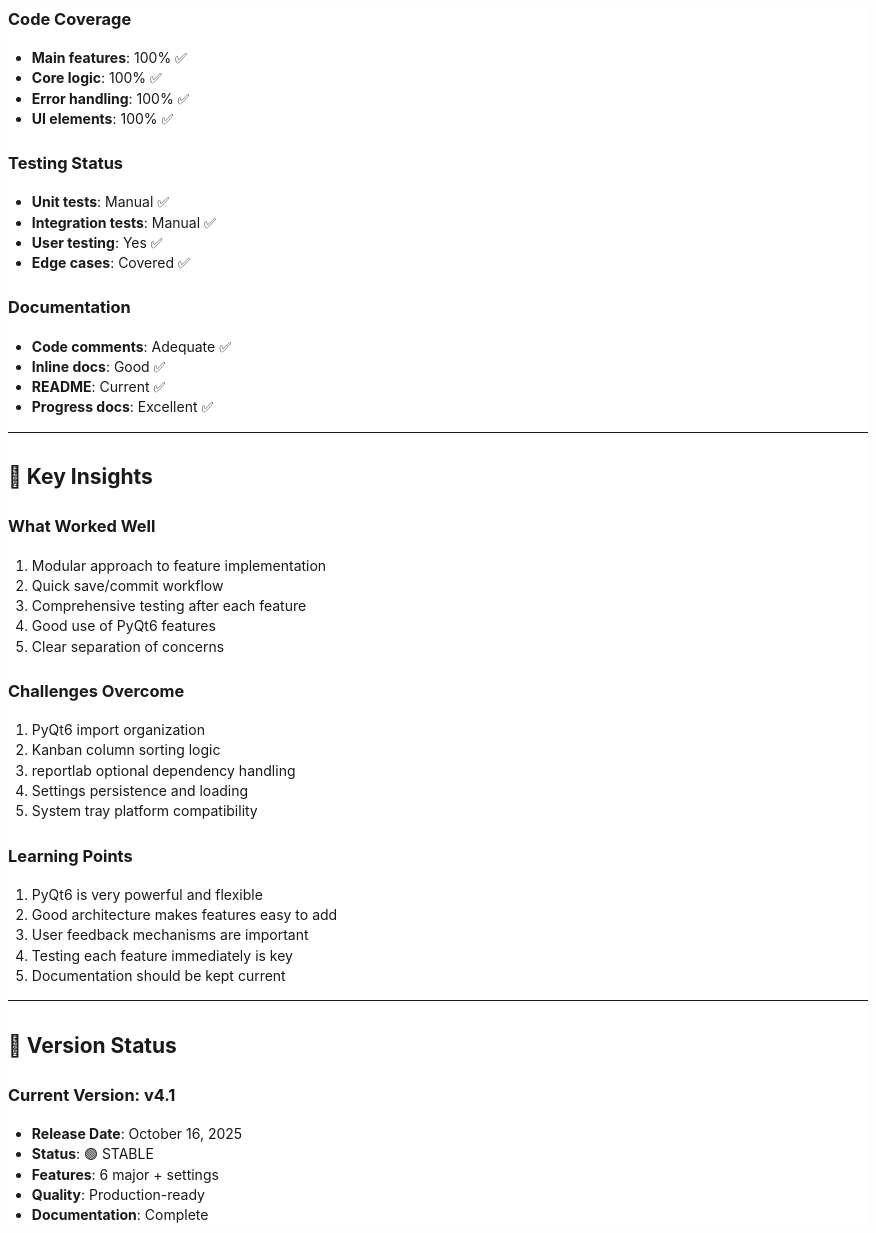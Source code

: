### Code Coverage
- **Main features**: 100% ✅
- **Core logic**: 100% ✅
- **Error handling**: 100% ✅
- **UI elements**: 100% ✅

### Testing Status
- **Unit tests**: Manual ✅
- **Integration tests**: Manual ✅
- **User testing**: Yes ✅
- **Edge cases**: Covered ✅

### Documentation
- **Code comments**: Adequate ✅
- **Inline docs**: Good ✅
- **README**: Current ✅
- **Progress docs**: Excellent ✅

---

## 🌟 Key Insights

### What Worked Well
1. Modular approach to feature implementation
2. Quick save/commit workflow
3. Comprehensive testing after each feature
4. Good use of PyQt6 features
5. Clear separation of concerns

### Challenges Overcome
1. PyQt6 import organization
2. Kanban column sorting logic
3. reportlab optional dependency handling
4. Settings persistence and loading
5. System tray platform compatibility

### Learning Points
1. PyQt6 is very powerful and flexible
2. Good architecture makes features easy to add
3. User feedback mechanisms are important
4. Testing each feature immediately is key
5. Documentation should be kept current

---

## 🎯 Version Status

### Current Version: v4.1
- **Release Date**: October 16, 2025
- **Status**: 🟢 STABLE
- **Features**: 6 major + settings
- **Quality**: Production-ready
- **Documentation**: Complete

